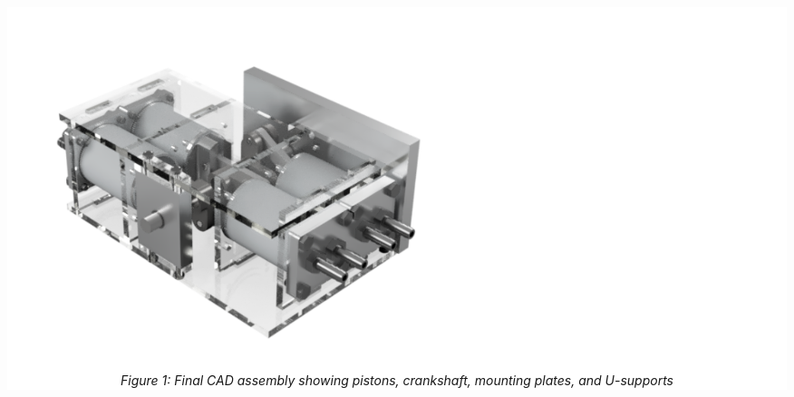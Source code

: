   <img src="../Projects/Images/PumpRender.png" alt="Water Pump Final CAD Assembly" width="500"/>
</p>
<p align="center"><em>Figure 1: Final CAD assembly showing pistons, crankshaft, mounting plates, and U-supports</em></p>

<p align="center">
